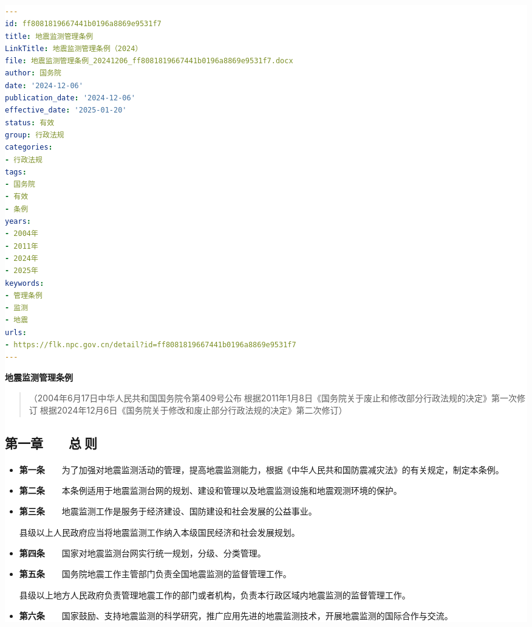 ```yaml
---
id: ff8081819667441b0196a8869e9531f7
title: 地震监测管理条例
LinkTitle: 地震监测管理条例（2024）
file: 地震监测管理条例_20241206_ff8081819667441b0196a8869e9531f7.docx
author: 国务院
date: '2024-12-06'
publication_date: '2024-12-06'
effective_date: '2025-01-20'
status: 有效
group: 行政法规
categories:
- 行政法规
tags:
- 国务院
- 有效
- 条例
years:
- 2004年
- 2011年
- 2024年
- 2025年
keywords:
- 管理条例
- 监测
- 地震
urls:
- https://flk.npc.gov.cn/detail?id=ff8081819667441b0196a8869e9531f7
---
```


**地震监测管理条例**

> （2004年6月17日中华人民共和国国务院令第409号公布 根据2011年1月8日《国务院关于废止和修改部分行政法规的决定》第一次修订 根据2024年12月6日《国务院关于修改和废止部分行政法规的决定》第二次修订）

## 第一章　　总  则

- **第一条**　　为了加强对地震监测活动的管理，提高地震监测能力，根据《中华人民共和国防震减灾法》的有关规定，制定本条例。

- **第二条**　　本条例适用于地震监测台网的规划、建设和管理以及地震监测设施和地震观测环境的保护。

- **第三条**　　地震监测工作是服务于经济建设、国防建设和社会发展的公益事业。

  县级以上人民政府应当将地震监测工作纳入本级国民经济和社会发展规划。

- **第四条**　　国家对地震监测台网实行统一规划，分级、分类管理。

- **第五条**　　国务院地震工作主管部门负责全国地震监测的监督管理工作。

  县级以上地方人民政府负责管理地震工作的部门或者机构，负责本行政区域内地震监测的监督管理工作。

- **第六条**　　国家鼓励、支持地震监测的科学研究，推广应用先进的地震监测技术，开展地震监测的国际合作与交流。
